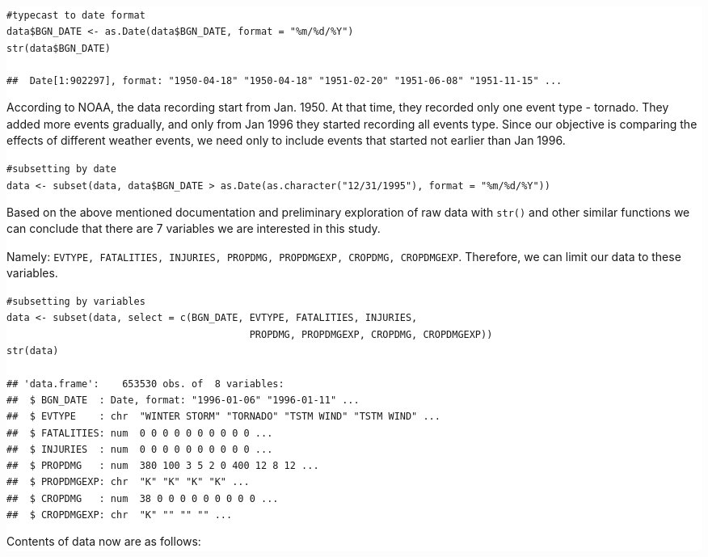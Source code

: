     #typecast to date format
    data$BGN_DATE <- as.Date(data$BGN_DATE, format = "%m/%d/%Y")    
    str(data$BGN_DATE)

    ##  Date[1:902297], format: "1950-04-18" "1950-04-18" "1951-02-20" "1951-06-08" "1951-11-15" ...

According to NOAA, the data recording start from Jan. 1950. At that
time, they recorded only one event type - tornado. They added more
events gradually, and only from Jan 1996 they started recording all
events type. Since our objective is comparing the effects of different
weather events, we need only to include events that started not earlier
than Jan 1996.

    #subsetting by date
    data <- subset(data, data$BGN_DATE > as.Date(as.character("12/31/1995"), format = "%m/%d/%Y"))

Based on the above mentioned documentation and preliminary exploration
of raw data with `str()` and other similar functions we can conclude
that there are 7 variables we are interested in this study.

Namely:
`EVTYPE, FATALITIES, INJURIES, PROPDMG, PROPDMGEXP, CROPDMG, CROPDMGEXP`.
Therefore, we can limit our data to these variables.

    #subsetting by variables
    data <- subset(data, select = c(BGN_DATE, EVTYPE, FATALITIES, INJURIES, 
                                              PROPDMG, PROPDMGEXP, CROPDMG, CROPDMGEXP))
    str(data)

    ## 'data.frame':    653530 obs. of  8 variables:
    ##  $ BGN_DATE  : Date, format: "1996-01-06" "1996-01-11" ...
    ##  $ EVTYPE    : chr  "WINTER STORM" "TORNADO" "TSTM WIND" "TSTM WIND" ...
    ##  $ FATALITIES: num  0 0 0 0 0 0 0 0 0 0 ...
    ##  $ INJURIES  : num  0 0 0 0 0 0 0 0 0 0 ...
    ##  $ PROPDMG   : num  380 100 3 5 2 0 400 12 8 12 ...
    ##  $ PROPDMGEXP: chr  "K" "K" "K" "K" ...
    ##  $ CROPDMG   : num  38 0 0 0 0 0 0 0 0 0 ...
    ##  $ CROPDMGEXP: chr  "K" "" "" "" ...

Contents of data now are as follows:
